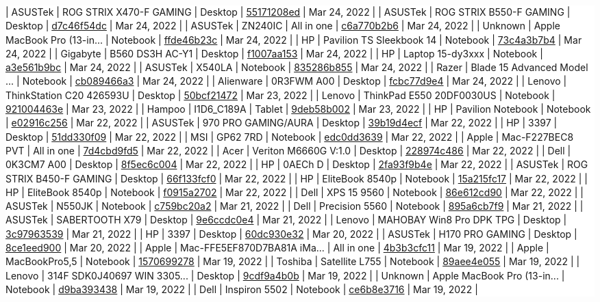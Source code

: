 | ASUSTek       | ROG STRIX X470-F GAMING     | Desktop     | [55171208ed](https://linux-hardware.org/?probe=55171208ed) | Mar 24, 2022 |
| ASUSTek       | ROG STRIX B550-F GAMING     | Desktop     | [d7c46f54dc](https://linux-hardware.org/?probe=d7c46f54dc) | Mar 24, 2022 |
| ASUSTek       | ZN240IC                     | All in one  | [c6a770b2b6](https://linux-hardware.org/?probe=c6a770b2b6) | Mar 24, 2022 |
| Unknown       | Apple MacBook Pro (13-in... | Notebook    | [ffde46b23c](https://linux-hardware.org/?probe=ffde46b23c) | Mar 24, 2022 |
| HP            | Pavilion TS Sleekbook 14    | Notebook    | [73c4a3b7b4](https://linux-hardware.org/?probe=73c4a3b7b4) | Mar 24, 2022 |
| Gigabyte      | B560 DS3H AC-Y1             | Desktop     | [f1007aa153](https://linux-hardware.org/?probe=f1007aa153) | Mar 24, 2022 |
| HP            | Laptop 15-dy3xxx            | Notebook    | [a3e561b9bc](https://linux-hardware.org/?probe=a3e561b9bc) | Mar 24, 2022 |
| ASUSTek       | X540LA                      | Notebook    | [835286b855](https://linux-hardware.org/?probe=835286b855) | Mar 24, 2022 |
| Razer         | Blade 15 Advanced Model ... | Notebook    | [cb089466a3](https://linux-hardware.org/?probe=cb089466a3) | Mar 24, 2022 |
| Alienware     | 0R3FWM A00                  | Desktop     | [fcbc77d9e4](https://linux-hardware.org/?probe=fcbc77d9e4) | Mar 24, 2022 |
| Lenovo        | ThinkStation C20 426593U    | Desktop     | [50bcf21472](https://linux-hardware.org/?probe=50bcf21472) | Mar 23, 2022 |
| Lenovo        | ThinkPad E550 20DF0030US    | Notebook    | [921004463e](https://linux-hardware.org/?probe=921004463e) | Mar 23, 2022 |
| Hampoo        | I1D6_C189A                  | Tablet      | [9deb58b002](https://linux-hardware.org/?probe=9deb58b002) | Mar 23, 2022 |
| HP            | Pavilion Notebook           | Notebook    | [e02916c256](https://linux-hardware.org/?probe=e02916c256) | Mar 22, 2022 |
| ASUSTek       | 970 PRO GAMING/AURA         | Desktop     | [39b19d4ecf](https://linux-hardware.org/?probe=39b19d4ecf) | Mar 22, 2022 |
| HP            | 3397                        | Desktop     | [51dd330f09](https://linux-hardware.org/?probe=51dd330f09) | Mar 22, 2022 |
| MSI           | GP62 7RD                    | Notebook    | [edc0dd3639](https://linux-hardware.org/?probe=edc0dd3639) | Mar 22, 2022 |
| Apple         | Mac-F227BEC8 PVT            | All in one  | [7d4cbd9fd5](https://linux-hardware.org/?probe=7d4cbd9fd5) | Mar 22, 2022 |
| Acer          | Veriton M6660G V:1.0        | Desktop     | [228974c486](https://linux-hardware.org/?probe=228974c486) | Mar 22, 2022 |
| Dell          | 0K3CM7 A00                  | Desktop     | [8f5ec6c004](https://linux-hardware.org/?probe=8f5ec6c004) | Mar 22, 2022 |
| HP            | 0AECh D                     | Desktop     | [2fa93f9b4e](https://linux-hardware.org/?probe=2fa93f9b4e) | Mar 22, 2022 |
| ASUSTek       | ROG STRIX B450-F GAMING     | Desktop     | [66f133fcf0](https://linux-hardware.org/?probe=66f133fcf0) | Mar 22, 2022 |
| HP            | EliteBook 8540p             | Notebook    | [15a215fc17](https://linux-hardware.org/?probe=15a215fc17) | Mar 22, 2022 |
| HP            | EliteBook 8540p             | Notebook    | [f0915a2702](https://linux-hardware.org/?probe=f0915a2702) | Mar 22, 2022 |
| Dell          | XPS 15 9560                 | Notebook    | [86e612cd90](https://linux-hardware.org/?probe=86e612cd90) | Mar 22, 2022 |
| ASUSTek       | N550JK                      | Notebook    | [c759bc20a2](https://linux-hardware.org/?probe=c759bc20a2) | Mar 21, 2022 |
| Dell          | Precision 5560              | Notebook    | [895a6cb7f9](https://linux-hardware.org/?probe=895a6cb7f9) | Mar 21, 2022 |
| ASUSTek       | SABERTOOTH X79              | Desktop     | [9e6ccdc0e4](https://linux-hardware.org/?probe=9e6ccdc0e4) | Mar 21, 2022 |
| Lenovo        | MAHOBAY Win8 Pro DPK TPG    | Desktop     | [3c97963539](https://linux-hardware.org/?probe=3c97963539) | Mar 21, 2022 |
| HP            | 3397                        | Desktop     | [60dc930e32](https://linux-hardware.org/?probe=60dc930e32) | Mar 20, 2022 |
| ASUSTek       | H170 PRO GAMING             | Desktop     | [8ce1eed900](https://linux-hardware.org/?probe=8ce1eed900) | Mar 20, 2022 |
| Apple         | Mac-FFE5EF870D7BA81A iMa... | All in one  | [4b3b3cfc11](https://linux-hardware.org/?probe=4b3b3cfc11) | Mar 19, 2022 |
| Apple         | MacBookPro5,5               | Notebook    | [1570699278](https://linux-hardware.org/?probe=1570699278) | Mar 19, 2022 |
| Toshiba       | Satellite L755              | Notebook    | [89aee4e055](https://linux-hardware.org/?probe=89aee4e055) | Mar 19, 2022 |
| Lenovo        | 314F SDK0J40697 WIN 3305... | Desktop     | [9cdf9a4b0b](https://linux-hardware.org/?probe=9cdf9a4b0b) | Mar 19, 2022 |
| Unknown       | Apple MacBook Pro (13-in... | Notebook    | [d9ba393438](https://linux-hardware.org/?probe=d9ba393438) | Mar 19, 2022 |
| Dell          | Inspiron 5502               | Notebook    | [ce6b8e3716](https://linux-hardware.org/?probe=ce6b8e3716) | Mar 19, 2022 |